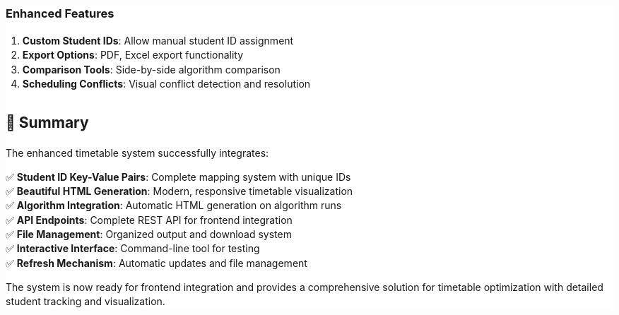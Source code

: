 ### Enhanced Features
1. **Custom Student IDs**: Allow manual student ID assignment
2. **Export Options**: PDF, Excel export functionality
3. **Comparison Tools**: Side-by-side algorithm comparison
4. **Scheduling Conflicts**: Visual conflict detection and resolution

## 📝 Summary

The enhanced timetable system successfully integrates:

✅ **Student ID Key-Value Pairs**: Complete mapping system with unique IDs  
✅ **Beautiful HTML Generation**: Modern, responsive timetable visualization  
✅ **Algorithm Integration**: Automatic HTML generation on algorithm runs  
✅ **API Endpoints**: Complete REST API for frontend integration  
✅ **File Management**: Organized output and download system  
✅ **Interactive Interface**: Command-line tool for testing  
✅ **Refresh Mechanism**: Automatic updates and file management  

The system is now ready for frontend integration and provides a comprehensive solution for timetable optimization with detailed student tracking and visualization. 